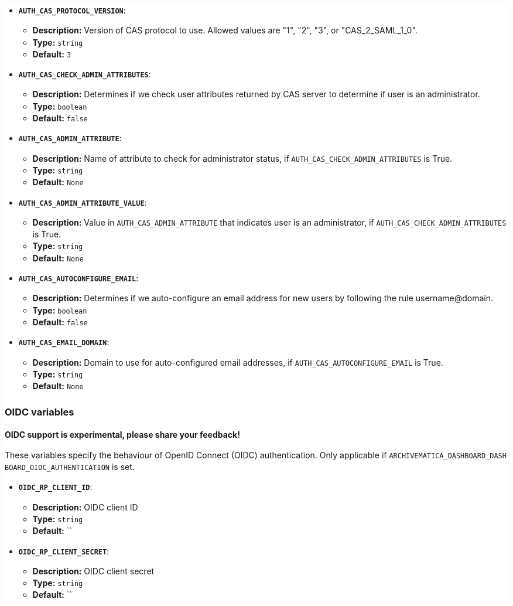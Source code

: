 - **`AUTH_CAS_PROTOCOL_VERSION`**:
  - **Description:** Version of CAS protocol to use. Allowed values
    are "1", "2", "3", or "CAS_2_SAML_1_0".
  - **Type:** `string`
  - **Default:** `3`

- **`AUTH_CAS_CHECK_ADMIN_ATTRIBUTES`**:
  - **Description:** Determines if we check user attributes returned
    by CAS server to determine if user is an administrator.
  - **Type:** `boolean`
  - **Default:** `false`

- **`AUTH_CAS_ADMIN_ATTRIBUTE`**:
  - **Description:** Name of attribute to check for administrator
    status, if `AUTH_CAS_CHECK_ADMIN_ATTRIBUTES` is True.
  - **Type:** `string`
  - **Default:** `None`

- **`AUTH_CAS_ADMIN_ATTRIBUTE_VALUE`**:
  - **Description:** Value in `AUTH_CAS_ADMIN_ATTRIBUTE` that
    indicates user is an administrator, if
    `AUTH_CAS_CHECK_ADMIN_ATTRIBUTES` is True.
  - **Type:** `string`
  - **Default:** `None`

- **`AUTH_CAS_AUTOCONFIGURE_EMAIL`**:
  - **Description:** Determines if we auto-configure an email address
    for new users by following the rule username@domain.
  - **Type:** `boolean`
  - **Default:** `false`

- **`AUTH_CAS_EMAIL_DOMAIN`**:
  - **Description:** Domain to use for auto-configured email
    addresses, if `AUTH_CAS_AUTOCONFIGURE_EMAIL` is True.
  - **Type:** `string`
  - **Default:** `None`

### OIDC variables

**OIDC support is experimental, please share your feedback!**

These variables specify the behaviour of OpenID Connect (OIDC)
authentication. Only applicable if
`ARCHIVEMATICA_DASHBOARD_DASHBOARD_OIDC_AUTHENTICATION` is set.

- **`OIDC_RP_CLIENT_ID`**:
  - **Description:** OIDC client ID
  - **Type:** `string`
  - **Default:** ``

- **`OIDC_RP_CLIENT_SECRET`**:
  - **Description:** OIDC client secret
  - **Type:** `string`
  - **Default:** ``
